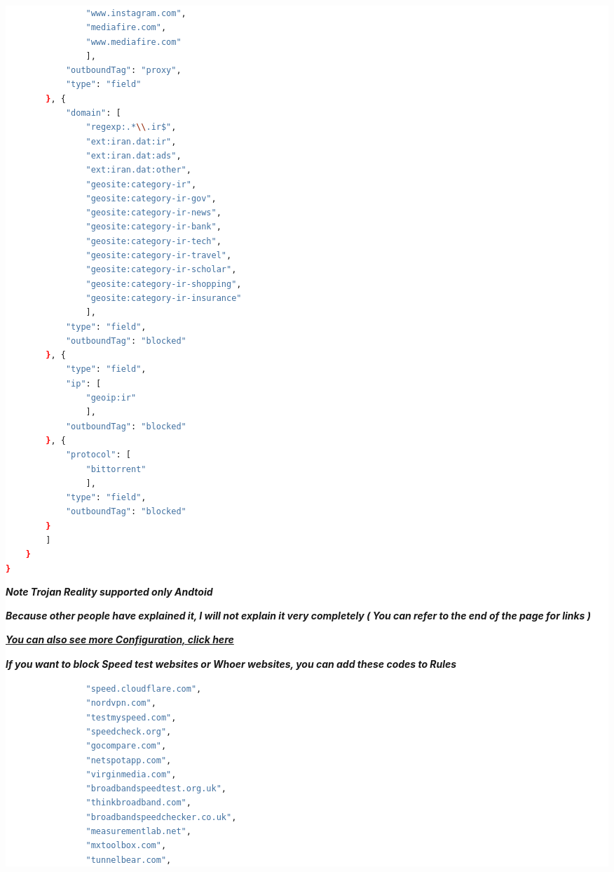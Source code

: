 ```bash
                "www.instagram.com",
                "mediafire.com",
                "www.mediafire.com"
                ],
            "outboundTag": "proxy",
            "type": "field"
        }, {
            "domain": [
                "regexp:.*\\.ir$",
                "ext:iran.dat:ir",
                "ext:iran.dat:ads",
                "ext:iran.dat:other",
                "geosite:category-ir",
                "geosite:category-ir-gov",
                "geosite:category-ir-news",
                "geosite:category-ir-bank",
                "geosite:category-ir-tech",
                "geosite:category-ir-travel",
                "geosite:category-ir-scholar",
                "geosite:category-ir-shopping",
                "geosite:category-ir-insurance"
                ],
            "type": "field",
            "outboundTag": "blocked"
        }, {
            "type": "field",
            "ip": [
                "geoip:ir"
                ],
            "outboundTag": "blocked"
        }, {
            "protocol": [
                "bittorrent"
                ],
            "type": "field",
            "outboundTag": "blocked"
        }
        ]
    }
}
```
_**Note Trojan Reality supported only Andtoid**_

_**Because other people have explained it, I will not explain it very completely ( You can refer to the end of the page for links )**_

[_**You can also see more Configuration, click here**_](https://github.com/lxhao61/integrated-examples)

_**If you want to block Speed test websites or Whoer websites, you can add these codes to Rules**_
```bash
                "speed.cloudflare.com",
                "nordvpn.com",
                "testmyspeed.com",
                "speedcheck.org",
                "gocompare.com",
                "netspotapp.com",
                "virginmedia.com",
                "broadbandspeedtest.org.uk",
                "thinkbroadband.com",
                "broadbandspeedchecker.co.uk",
                "measurementlab.net",
                "mxtoolbox.com",
                "tunnelbear.com",
```